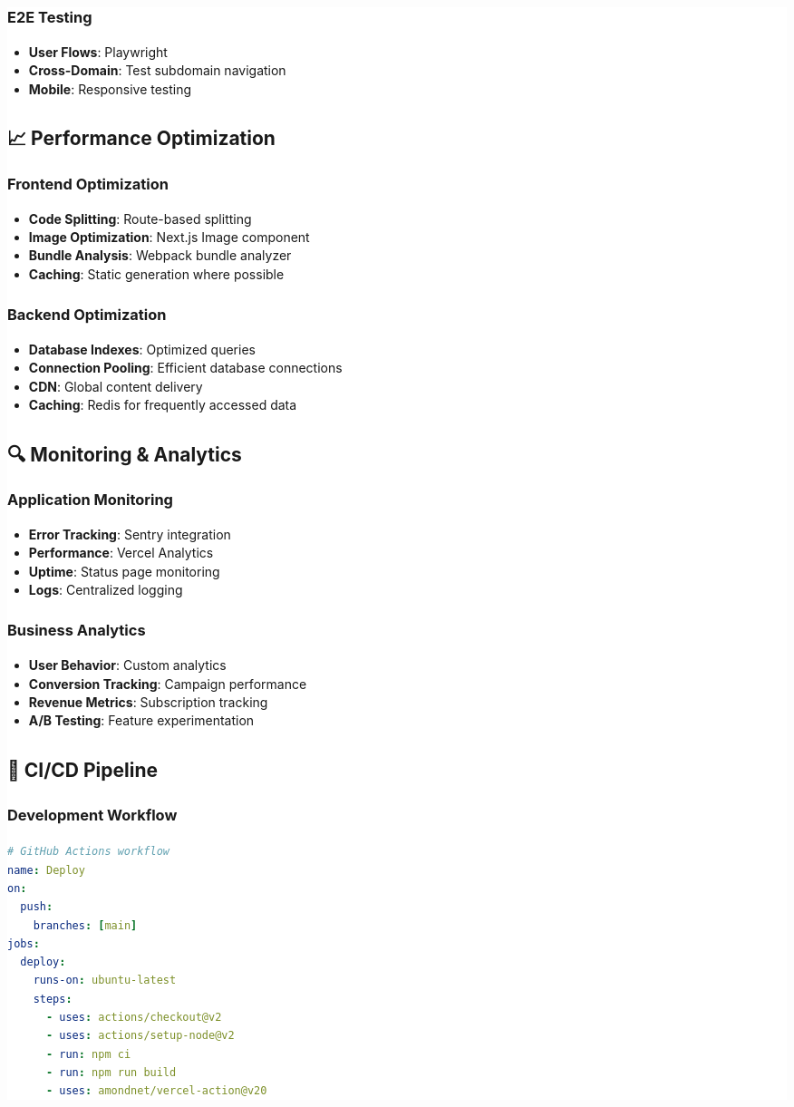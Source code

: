### E2E Testing
- **User Flows**: Playwright
- **Cross-Domain**: Test subdomain navigation
- **Mobile**: Responsive testing

## 📈 Performance Optimization

### Frontend Optimization
- **Code Splitting**: Route-based splitting
- **Image Optimization**: Next.js Image component
- **Bundle Analysis**: Webpack bundle analyzer
- **Caching**: Static generation where possible

### Backend Optimization
- **Database Indexes**: Optimized queries
- **Connection Pooling**: Efficient database connections
- **CDN**: Global content delivery
- **Caching**: Redis for frequently accessed data

## 🔍 Monitoring & Analytics

### Application Monitoring
- **Error Tracking**: Sentry integration
- **Performance**: Vercel Analytics
- **Uptime**: Status page monitoring
- **Logs**: Centralized logging

### Business Analytics
- **User Behavior**: Custom analytics
- **Conversion Tracking**: Campaign performance
- **Revenue Metrics**: Subscription tracking
- **A/B Testing**: Feature experimentation

## 🔄 CI/CD Pipeline

### Development Workflow
```yaml
# GitHub Actions workflow
name: Deploy
on:
  push:
    branches: [main]
jobs:
  deploy:
    runs-on: ubuntu-latest
    steps:
      - uses: actions/checkout@v2
      - uses: actions/setup-node@v2
      - run: npm ci
      - run: npm run build
      - uses: amondnet/vercel-action@v20
```
